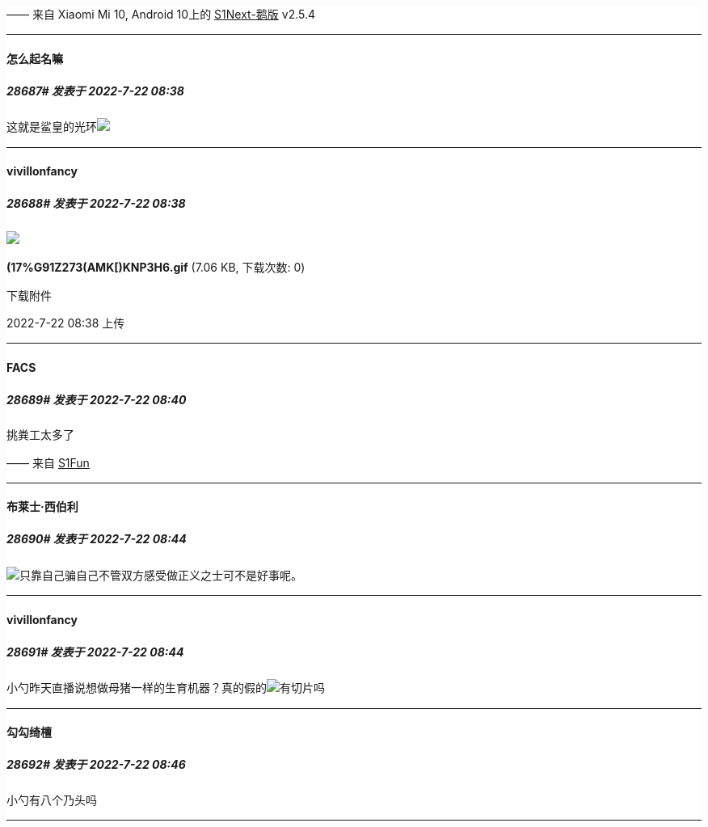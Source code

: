 —— 来自 Xiaomi Mi 10, Android 10上的 [S1Next-鹅版](https://github.com/ykrank/S1-Next/releases) v2.5.4

*****

####  怎么起名嘛  
##### 28687#       发表于 2022-7-22 08:38

这就是鲨皇的光环<img src="https://static.saraba1st.com/image/smiley/face2017/051.png" referrerpolicy="no-referrer">

*****

####  vivillonfancy  
##### 28688#       发表于 2022-7-22 08:38

<img src="https://img.saraba1st.com/forum/202207/22/083821ok66m61515ld6zk6.gif" referrerpolicy="no-referrer">

<strong>(17%G91Z273(AMK[)KNP3H6.gif</strong> (7.06 KB, 下载次数: 0)

下载附件

2022-7-22 08:38 上传

*****

####  FACS  
##### 28689#       发表于 2022-7-22 08:40

挑粪工太多了

—— 来自 [S1Fun](https://s1fun.koalcat.com)



*****

####  布莱士·西伯利  
##### 28690#       发表于 2022-7-22 08:44

<img src="https://static.saraba1st.com/image/smiley/face2017/117.png" referrerpolicy="no-referrer">只靠自己骗自己不管双方感受做正义之士可不是好事呢。

*****

####  vivillonfancy  
##### 28691#       发表于 2022-7-22 08:44

小勺昨天直播说想做母猪一样的生育机器？真的假的<img src="https://static.saraba1st.com/image/smiley/face2017/074.png" referrerpolicy="no-referrer">有切片吗

*****

####  勾勾绮檀  
##### 28692#       发表于 2022-7-22 08:46

小勺有八个乃头吗

*****
